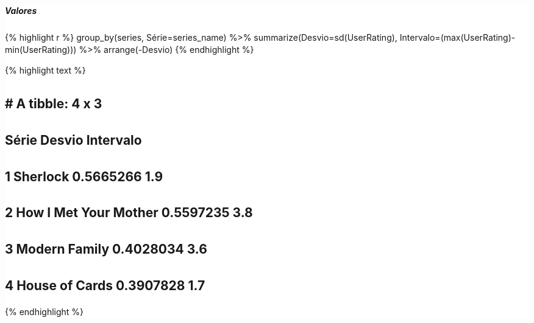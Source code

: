 ##### Valores


{% highlight r %}
group_by(series, Série=series_name) %>% 
  summarize(Desvio=sd(UserRating), 
            Intervalo=(max(UserRating)-min(UserRating))) %>%
  arrange(-Desvio)
{% endhighlight %}



{% highlight text %}
## # A tibble: 4 x 3
##                   Série    Desvio Intervalo
##                   <chr>     <dbl>     <dbl>
## 1              Sherlock 0.5665266       1.9
## 2 How I Met Your Mother 0.5597235       3.8
## 3         Modern Family 0.4028034       3.6
## 4        House of Cards 0.3907828       1.7
{% endhighlight %}
